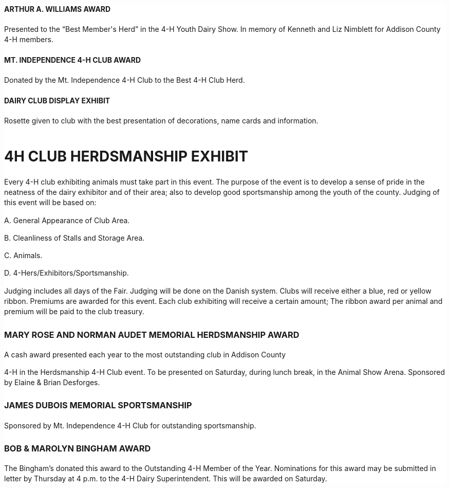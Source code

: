 #### ARTHUR A. WILLIAMS AWARD
Presented to the “Best Member's Herd” in the 4-H Youth Dairy Show. In memory of Kenneth
and Liz Nimblett for Addison County 4-H members.

#### MT. INDEPENDENCE 4-H CLUB AWARD
Donated by the Mt. Independence 4-H Club to the Best 4-H Club Herd.

#### DAIRY CLUB DISPLAY EXHIBIT
Rosette given to club with the best presentation of decorations, name cards and information.


# 4H CLUB HERDSMANSHIP EXHIBIT

Every 4-H club exhibiting animals must take part in this event. The purpose of the event is to
develop a sense of pride in the neatness of the dairy exhibitor and of their area; also to develop
good sportsmanship among the youth of the county. Judging of this event will be based on:

A. General Appearance of Club Area.

B. Cleanliness of Stalls and Storage Area.

C. Animals.

D. 4-Hers/Exhibitors/Sportsmanship.

Judging includes all days of the Fair. Judging will be done on the Danish system. Clubs will
receive either a blue, red or yellow ribbon. Premiums are awarded for this event. Each club
exhibiting will receive a certain amount; The ribbon award per animal and premium will be
paid to the club treasury.

### MARY ROSE AND NORMAN AUDET MEMORIAL HERDSMANSHIP AWARD

A cash award presented each year to the most outstanding club in Addison County

4-H in the Herdsmanship 4-H Club event. To be presented on Saturday, during lunch break, in
the Animal Show Arena. Sponsored by Elaine & Brian Desforges.

### JAMES DUBOIS MEMORIAL SPORTSMANSHIP
Sponsored by Mt. Independence 4-H Club for outstanding sportsmanship.

### BOB & MAROLYN BINGHAM AWARD

The Bingham’s donated this award to the Outstanding 4-H Member of the Year. Nominations for
this award may be submitted in letter by Thursday at 4 p.m. to the 4-H Dairy Superintendent. This
will be awarded on Saturday.



